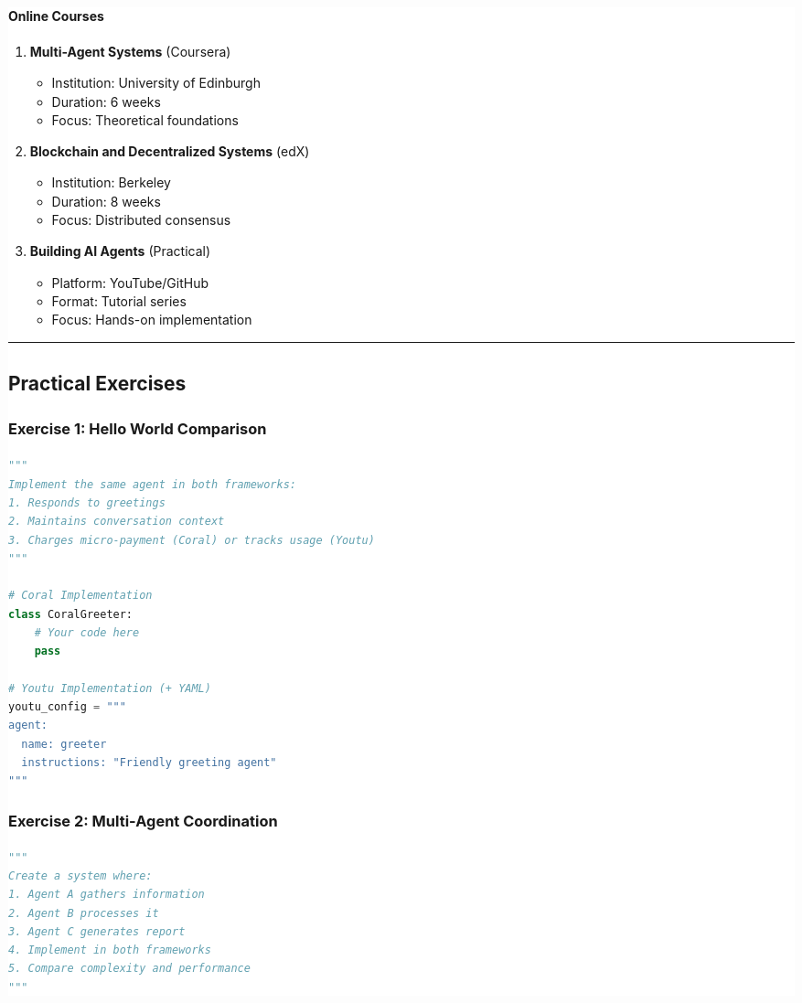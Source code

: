 #### Online Courses
1. **Multi-Agent Systems** (Coursera)
   - Institution: University of Edinburgh
   - Duration: 6 weeks
   - Focus: Theoretical foundations

2. **Blockchain and Decentralized Systems** (edX)
   - Institution: Berkeley
   - Duration: 8 weeks
   - Focus: Distributed consensus

3. **Building AI Agents** (Practical)
   - Platform: YouTube/GitHub
   - Format: Tutorial series
   - Focus: Hands-on implementation

---

## Practical Exercises

### Exercise 1: Hello World Comparison
```python
"""
Implement the same agent in both frameworks:
1. Responds to greetings
2. Maintains conversation context
3. Charges micro-payment (Coral) or tracks usage (Youtu)
"""

# Coral Implementation
class CoralGreeter:
    # Your code here
    pass

# Youtu Implementation (+ YAML)
youtu_config = """
agent:
  name: greeter
  instructions: "Friendly greeting agent"
"""
```

### Exercise 2: Multi-Agent Coordination
```python
"""
Create a system where:
1. Agent A gathers information
2. Agent B processes it
3. Agent C generates report
4. Implement in both frameworks
5. Compare complexity and performance
"""
```
